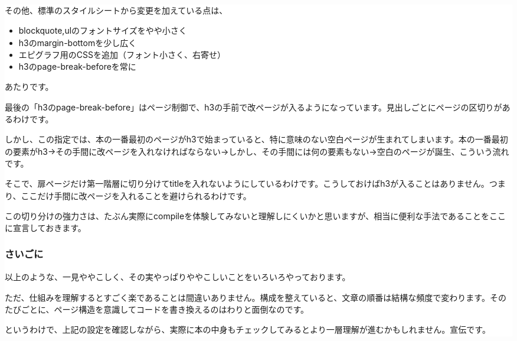 その他、標準のスタイルシートから変更を加えている点は、

<ul>
<li>blockquote,ulのフォントサイズをやや小さく</li>
<li>h3のmargin-bottomを少し広く</li>
<li>エピグラフ用のCSSを追加（フォント小さく、右寄せ）</li>
<li>h3のpage-break-beforeを常に</li>
</ul>

あたりです。

最後の「h3のpage-break-before」はページ制御で、h3の手前で改ページが入るようになっています。見出しごとにページの区切りがあるわけです。

しかし、この指定では、本の一番最初のページがh3で始まっていると、特に意味のない空白ページが生まれてしまいます。本の一番最初の要素がh3→その手間に改ページを入れなければならない→しかし、その手間には何の要素もない→空白のページが誕生、こういう流れです。

そこで、扉ページだけ第一階層に切り分けてtitleを入れないようにしているわけです。こうしておけばh3が入ることはありません。つまり、ここだけ手間に改ページを入れることを避けられるわけです。

この切り分けの強力さは、たぶん実際にcompileを体験してみないと理解しにくいかと思いますが、相当に便利な手法であることをここに宣言しておきます。

<H3>さいごに</H3>

以上のような、一見ややこしく、その実やっぱりややこしいことをいろいろやっております。

ただ、仕組みを理解するとすごく楽であることは間違いありません。構成を整えていると、文章の順番は結構な頻度で変わります。そのたびごとに、ページ構造を意識してコードを書き換えるのはわりと面倒なのです。

というわけで、上記の設定を確認しながら、実際に本の中身もチェックしてみるとより一層理解が進むかもしれません。宣伝です。
